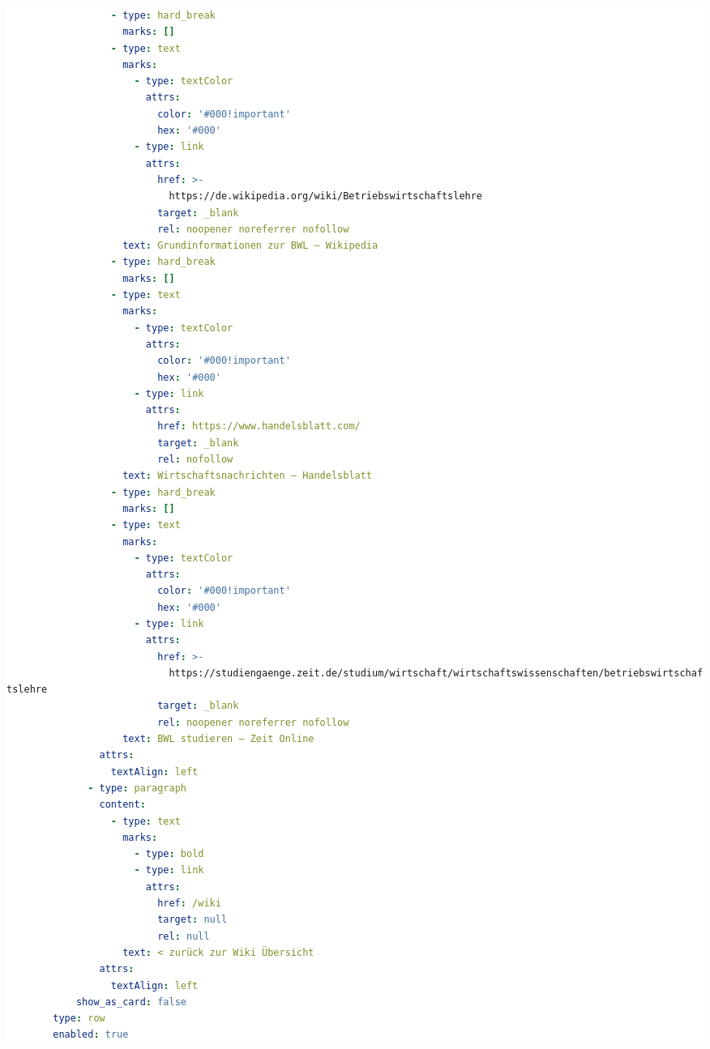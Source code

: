 ```yaml
                  - type: hard_break
                    marks: []
                  - type: text
                    marks:
                      - type: textColor
                        attrs:
                          color: '#000!important'
                          hex: '#000'
                      - type: link
                        attrs:
                          href: >-
                            https://de.wikipedia.org/wiki/Betriebswirtschaftslehre
                          target: _blank
                          rel: noopener noreferrer nofollow
                    text: Grundinformationen zur BWL – Wikipedia
                  - type: hard_break
                    marks: []
                  - type: text
                    marks:
                      - type: textColor
                        attrs:
                          color: '#000!important'
                          hex: '#000'
                      - type: link
                        attrs:
                          href: https://www.handelsblatt.com/
                          target: _blank
                          rel: nofollow
                    text: Wirtschaftsnachrichten – Handelsblatt
                  - type: hard_break
                    marks: []
                  - type: text
                    marks:
                      - type: textColor
                        attrs:
                          color: '#000!important'
                          hex: '#000'
                      - type: link
                        attrs:
                          href: >-
                            https://studiengaenge.zeit.de/studium/wirtschaft/wirtschaftswissenschaften/betriebswirtschaftslehre
                          target: _blank
                          rel: noopener noreferrer nofollow
                    text: BWL studieren – Zeit Online
                attrs:
                  textAlign: left
              - type: paragraph
                content:
                  - type: text
                    marks:
                      - type: bold
                      - type: link
                        attrs:
                          href: /wiki
                          target: null
                          rel: null
                    text: < zurück zur Wiki Übersicht
                attrs:
                  textAlign: left
            show_as_card: false
        type: row
        enabled: true
```